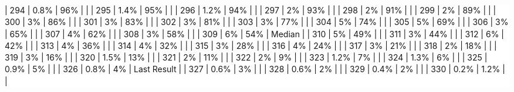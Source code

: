 | 294 | 0.8% | 96% |  |
| 295 | 1.4% | 95% |  |
| 296 | 1.2% | 94% |  |
| 297 | 2% | 93% |  |
| 298 | 2% | 91% |  |
| 299 | 2% | 89% |  |
| 300 | 3% | 86% |  |
| 301 | 3% | 83% |  |
| 302 | 3% | 81% |  |
| 303 | 3% | 77% |  |
| 304 | 5% | 74% |  |
| 305 | 5% | 69% |  |
| 306 | 3% | 65% |  |
| 307 | 4% | 62% |  |
| 308 | 3% | 58% |  |
| 309 | 6% | 54% | Median |
| 310 | 5% | 49% |  |
| 311 | 3% | 44% |  |
| 312 | 6% | 42% |  |
| 313 | 4% | 36% |  |
| 314 | 4% | 32% |  |
| 315 | 3% | 28% |  |
| 316 | 4% | 24% |  |
| 317 | 3% | 21% |  |
| 318 | 2% | 18% |  |
| 319 | 3% | 16% |  |
| 320 | 1.5% | 13% |  |
| 321 | 2% | 11% |  |
| 322 | 2% | 9% |  |
| 323 | 1.2% | 7% |  |
| 324 | 1.3% | 6% |  |
| 325 | 0.9% | 5% |  |
| 326 | 0.8% | 4% | Last Result |
| 327 | 0.6% | 3% |  |
| 328 | 0.6% | 2% |  |
| 329 | 0.4% | 2% |  |
| 330 | 0.2% | 1.2% |  |
